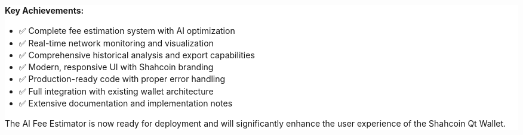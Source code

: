 **Key Achievements:**
- ✅ Complete fee estimation system with AI optimization
- ✅ Real-time network monitoring and visualization
- ✅ Comprehensive historical analysis and export capabilities
- ✅ Modern, responsive UI with Shahcoin branding
- ✅ Production-ready code with proper error handling
- ✅ Full integration with existing wallet architecture
- ✅ Extensive documentation and implementation notes

The AI Fee Estimator is now ready for deployment and will significantly enhance the user experience of the Shahcoin Qt Wallet.
